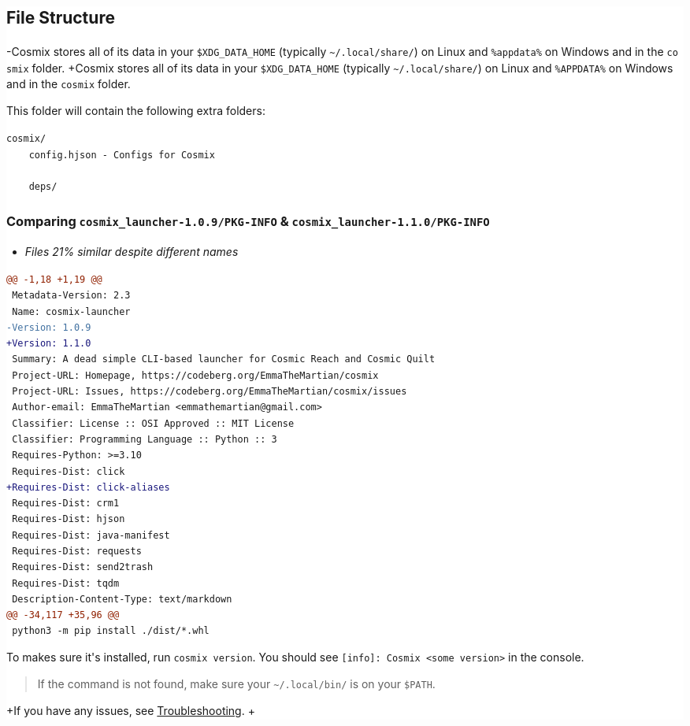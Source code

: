  ## File Structure
 
-Cosmix stores all of its data in your `$XDG_DATA_HOME` (typically `~/.local/share/`) on Linux and `%appdata%` on Windows and in the `cosmix` folder.
+Cosmix stores all of its data in your `$XDG_DATA_HOME` (typically `~/.local/share/`) on Linux and `%APPDATA%` on Windows and in the `cosmix` folder.
 
 This folder will contain the following extra folders:
 ```
 cosmix/
     config.hjson - Configs for Cosmix
 
     deps/
```

### Comparing `cosmix_launcher-1.0.9/PKG-INFO` & `cosmix_launcher-1.1.0/PKG-INFO`

 * *Files 21% similar despite different names*

```diff
@@ -1,18 +1,19 @@
 Metadata-Version: 2.3
 Name: cosmix-launcher
-Version: 1.0.9
+Version: 1.1.0
 Summary: A dead simple CLI-based launcher for Cosmic Reach and Cosmic Quilt
 Project-URL: Homepage, https://codeberg.org/EmmaTheMartian/cosmix
 Project-URL: Issues, https://codeberg.org/EmmaTheMartian/cosmix/issues
 Author-email: EmmaTheMartian <emmathemartian@gmail.com>
 Classifier: License :: OSI Approved :: MIT License
 Classifier: Programming Language :: Python :: 3
 Requires-Python: >=3.10
 Requires-Dist: click
+Requires-Dist: click-aliases
 Requires-Dist: crm1
 Requires-Dist: hjson
 Requires-Dist: java-manifest
 Requires-Dist: requests
 Requires-Dist: send2trash
 Requires-Dist: tqdm
 Description-Content-Type: text/markdown
@@ -34,117 +35,96 @@
 python3 -m pip install ./dist/*.whl
 ```
 
 To makes sure it's installed, run `cosmix version`. You should see `[info]: Cosmix <some version>` in the console.
 
 > If the command is not found, make sure your `~/.local/bin/` is on your `$PATH`.
 
+If you have any issues, see [Troubleshooting](#troubleshooting).
+
 